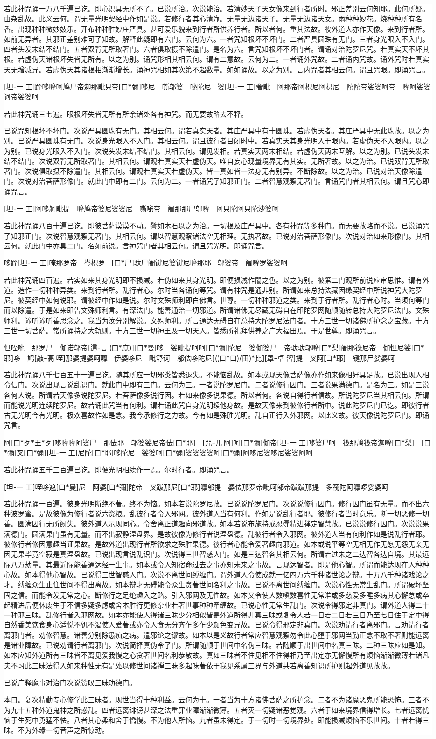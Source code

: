 若此神咒诵一万八千遍已讫。即心识具无所不了。已说所治。次说能治。若清妙天子天女像来到行者所时。邪正差别云何知耶。此何所疑。由杂乱故。此义云何。谓无量光明契经中作如是说。若修行者其心清净。无量无边诸天子。无量无边诸天女。雨种种妙花。烧种种所有名香。出现种种微妙妓乐。开布种种胜妙庄严具。甚可爱乐貌来到行者所供养行者。所以者何。重其法故。彼外道人亦作天像。来到行者所。如前无异者。其邪正差别难可了知故。解释此疑即有六门。云何为六。一者咒知根坏不坏门。二者严具圆珠有无门。三者身光眼入不入门。四者头发末结不结门。五者双背无所取著门。六者俱取摄不除遣门。是名为六。言咒知根坏不坏门者。谓诵对治陀罗尼咒。若真实天不坏其根。若虚伪天诸根坏失皆无所有。以之为别。诵咒形相其相云何。谓有二意故。云何为二。一者诵外咒故。二者诵内咒故。诵外咒时若真实天无增减异。若虚伪天其诸根相渐渐增长。诵神咒相如其次第不超数量。如如诵故。以之为别。言内咒者其相云何。谓且咒眼。即诵咒言。

[坦-一 工]跮哆嚤呵鸠尸帝迦那毗只帝[口\*彌]哆尼　嘶邬婆　咇陀尼　婆[坦-一 工]奢毗　阿那帝阿枳尼阿枳尼　陀陀帝娑婆呵帝　嚤呵娑婆诃帝娑婆呵

若此神咒诵三七遍。眼根坏失皆无所有所余诸处各有神咒。而无要故略去不释。

已说咒知根坏不坏门。次说严具圆珠有无门。其相云何。谓若真实天者。其庄严具中有十圆珠。若虚伪天者。其庄严具中无此珠故。以之为别。已说严具圆珠有无门。次说身光眼入不入门。其相云何。谓且彼行者目闭时中。若真实天其身光明入于眼内。若虚伪天不入眼内。以之为别。已说身光眼入不入门。次说头发末结不结门。其相云何。谓见发相。若真实天两末相结。若虚伪天两末互解。以之为别。已说头发末结不结门。次说双背无所取著门。其相云何。谓观若真实天若虚伪天。唯自妄心现量境界无有其实。无所著故。以之为治。已说双背无所取著门。次说俱取摄不除遣门。其相云何。谓观若真实天若虚伪天。皆一真如皆一法身无有别异。不断除故。以之为治。已说对治天像除遣门。次说对治菩萨形像门。就此门中即有二门。云何为二。一者诵咒了知邪正门。二者智慧观察无著门。言诵咒门者其相云何。谓且咒心即诵咒言。

[坦-一 工]阿哆舸毗提　嚤鸠帝婆尼婆婆尼　嘶咇帝　阇那那尸邬嚤　阿只陀阿只陀沙婆呵

若此神咒诵八百十遍已讫。即彼菩萨漠漠不动。譬如木石以之为治。一切根及庄严具中。各有神咒等多种门。而无要故略而不说。已说诵咒了知邪正门。次说智慧观察无著门。其相云何。谓以智慧观察诸法空无相理。无执著故。已说对治菩萨形像门。次说对治如来形像门。其相云何。就此门中亦具二门。名如前说。言神咒门者其相云何。谓且咒光明。即诵咒言。

哆跮[坦-一 工]唵那罗帝　岑枳罗　[口\*尸]驮尸阇键尼婆键尼嚤那耶　邬婆帝　阇嚤罗娑婆呵

若此神咒诵四百遍。若实如来其身光明即不损减。若伪如来其身光明。即便损减作闇之色。以之为别。彼第二门观所前说应审思惟。谓有外道。造作一切种种异类。来到行者所。乱行者心。尔时当各诵何等咒。谓有神咒是通非别。所谓如来总持法藏因缘契经中所说神咒大陀罗尼。彼契经中如何说耶。谓彼经中作如是说。尔时文殊师利即白佛言。世尊。一切种种邪道之类。来到于行者所。乱行者心时。当须何等门而以除遣。于是如来即告文殊师利言。有深法门。能善通治一切邪道。所谓诸佛无尽藏无碍自在印陀罗网随顺随转总持大陀罗尼法门。文殊师利。谛听谛听善思念之。我当为汝分别解说。文殊师利。所言通达无碍自在总持大陀罗尼法门者。十方三世一切诸佛所护念之宝藏。十方三世一切菩萨。常所诵持之大轨则。十方三世一切神王及一切天人。皆悉所礼拜供养之广大福田焉。于是世尊。即诵咒言。

怛咥咃　那罗尸　伽诺邬帝[這-言 (口\*庶)][口\*曼]哆　娑毗提呵呵[口\*彌]陀尼　婆伽婆尸　帝驮驮邬嚤[口\*梨]阇那筏尼帝　伽怛尼娑[口\*耶]哆　鸠[敲-高 咥]那婆提婆呵嚤　伊婆哆尼　毗舒诃　邬佉哆陀尼[((口\*口)/田)\*比][罩-卓 習]提　叉阿[口\*耶]　键那尸娑婆呵

若此神咒诵八千七百五十一遍已讫。随其所应一切邪类皆悉退失。不能恼乱故。如本或现天像菩萨像亦作如来像相好具足故。已说出现人相令信门。次说出现言说乱识门。就此门中即有三门。云何为三。一者说陀罗尼门。二者说修行因门。三者说果满德门。是名为三。如是三说各何人说。所谓若天像多说陀罗尼。若菩萨像多说行因。若如来像多说果德。所以者何。各说自得行者信故。所说陀罗尼当其相云何。所谓而能说光明连续陀罗尼。故若诵此咒当有何利。谓若诵此咒自身光明续他身故。是故天像来到彼修行者所中。说此陀罗尼门已讫。即彼行者古无光明今有光明。极欢喜故作如是念。我今承修行之力故。今有如是殊胜光明。乱自正行入外邪网。以此义故。彼天像说陀罗尼门。即诵咒言。

阿[口\*歹\*王\*歹]哆嚤嚤阿婆尸　那佉耶　邬婆娑尼帝佉[口\*耶]　[咒-几 阿]呵[口\*彌]伽帝[坦-一 工]哆婆尸呵　筏那鸠筏帝迦嚤[口\*梨]　[口\*彌]叉[口\*彌][坦-一 工]尼陀[口\*耶]哆陀尼　娑婆呵[口\*彌]婆婆婆婆呵[口\*彌]阿哆尼婆哆尼娑婆阿呵

若此神咒诵五千三百遍已讫。即便光明相续作一焉。尔时行者。即诵咒言。

[坦-一 工]咥哆遮[口\*曼]尼　阿婆[口\*彌]陀帝　叉跋那尼[口\*耶]嚤邬提　婆佉那罗帝毗呵邬帝跋跋那提　多筏陀阿嚤啰娑婆呵

若此神咒诵一百遍。彼身光明断绝不著。终不为恼。如本若说陀罗尼故。已说说陀罗尼门。次说说修行因门。修行因门虽有无量。而不出六种波罗蜜。是故彼像为修行者说六资粮。乱彼行者令入邪网。彼外道人当有何利。作如是说乱行者耶。彼修行者当时意乐。断一切恶修一切善。圆满因行无所阙失。彼外道人示现同心。令舍离正道趣向邪道故。如本若说布施持戒忍辱精进禅定智慧故。已说说修行因门。次说说果满德门。圆满果门虽有无量。而不出寂静涅盘界。是故彼像为修行者说涅盘德。乱彼行者令入邪网。彼外道人当有何利作如是说乱行者耶。彼修行者修因意趣当证果故。是故外道出现行者所欲求之殊胜果德。彼行者心能令爱著趣向邪道。如本或说平等空无相无作无愿无怨无亲无因无果毕竟空寂是真涅盘故。已说出现言说乱识门。次说得三世智惑人门。如是三达智各其相云何。所谓若过未之二达智各达自境。其最远际八万劫量。其最近际能善通达经一生事。如本或令人知宿命过去之事亦知未来之事故。言现达智者。即是他心智。所谓而能达现在人种种心故。如本得他心智故。已说得三世智惑人门。次说不离世间缚缠门。谓外道人令使成就一亿四万六千种诸世论之辩。十万八千种诸戏论之才。缚缠众生止住世间不得出离故。如本辩才无碍能令众生贪著世间名利之事故。已说不离世间缚缠门。次说心性无常生乱门。所谓破坏坚固之信。而能令发无常之心。断修行之足绝趣入之路。引入邪网及无性故。如本又令使人数嗔数喜性无常准或多慈爱多睡多病其心懈怠或卒起精进后便休废生于不信多疑多虑或舍本胜行更修杂业若著世事种种牵缠故。已说心性无常生乱门。次说令得邪定非真门。谓外道人得二十一种邪三昧。乱修行者入邪网故。如本亦能使人得诸三昧少分相似皆是外道所得非真三昧或复令人若一日若二日若三日乃至七日住于定中得自然香美饮食身心适悦不饥不渴使人爱著或亦令人食无分齐乍多乍少颜色变异故。已说令得邪定非真门。次说劝请行者离邪门。言劝请行者离邪门者。劝修智慧。诸善分别除愚痴之病。遣邪论之谬故。如本以是义故行者常应智慧观察勿令此心堕于邪网当勤正念不取不著则能远离是诸业障故。已说劝请行者离邪门。次说简择真伪令了门。所谓随顺于世间中名伪三昧。若随顺于出世间中名真三昧。二种三昧应如是知。如本应知外道所有三昧皆不离见爱我慢之心贪著世间名利恭敬故。真如三昧者不住见相不住得相乃至出定亦无懈慢所有烦恼渐渐微薄若诸凡夫不习此三昧法得入如来种性无有是处以修世间诸禅三昧多起味著依于我见系属三界与外道共若离善知识所护则起外道见故故。

已说广释魔事对治门次说赞叹三昧功德门。

本曰。复次精勤专心修学此三昧者。现世当得十种利益。云何为十。一者当为十方诸佛菩萨之所护念。二者不为诸魔恶鬼所能恐怖。三者不为九十五种外道鬼神之所惑乱。四者远离诽谤甚深之法重罪业障渐渐微薄。五者灭一切疑诸恶觉观。六者于如来境界信得增长。七者远离忧恼于生死中勇猛不怯。八者其心柔和舍于憍慢。不为他人所恼。九者虽未得定。于一切时一切境界处。即能损减烦恼不乐世间。十者若得三昧。不为外缘一切音声之所惊动。
